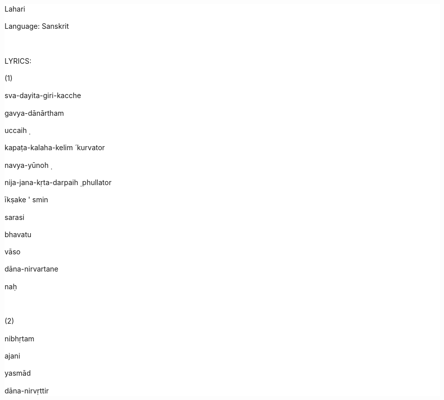 
Lahari


Language: 
Sanskrit


 


LYRICS:


(1)


sva-dayita-giri-kacche
 
gavya-dānārtham


uccaih
̣


kapaṭa-kalaha-kelim
́ 
kurvator
 
navya-yūnoh
̣


nija-jana-kṛta-darpaih
̣ 
phullator
 
īkṣake
 '
smin


sarasi
 
bhavatu
 
vāso
 
dāna-nirvartane

naḥ


 


(2)


nibhṛtam
 
ajani
 
yasmād


dāna-nirvṛttir
 